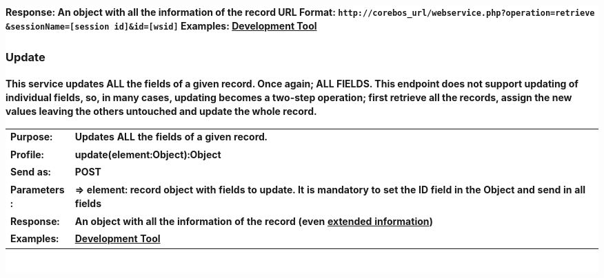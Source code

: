 </tr>
<tr>
<td><strong>Response:</td>
<td>An object with all the information of the record</td>
</tr>
<tr>
<td><strong>URL Format:</td>
<td><code>http://corebos_url/webservice.php?operation=retrieve&amp;sessionName=[session id]&amp;id=[wsid]</code></td>
</tr>
<tr>
<td><strong>Examples:</td>
<td><a href="https://github.com/tsolucio/coreBOSwsDevelopment/blob/master/testcode/040lib_retrieve.php">Development Tool</a></td>
</tr>
</tbody>
</table>
<br>

### Update

This service updates ALL the fields of a given record. Once again; ALL
FIELDS. This endpoint does not support updating of individual fields,
so, in many cases, updating becomes a two-step operation; first retrieve
all the records, assign the new values leaving the others untouched and
update the whole record.

<table class="table table-striped">
<tbody>
<tr>
<td><strong>Purpose:</strong></td>
<td>Updates ALL the fields of a given record.</th>
</tr>
<tr>
<td><strong>Profile:</strong></td>
<td>update(element:Object):Object</td>
</tr>
<tr>
<td><strong>Send as:</td>
<td>POST</td>
</tr>
<tr>
<td><strong>Parameters:</td>
<td>=&gt; element: record object with fields to update. It is mandatory to set the ID field in the Object and send in all fields</td>
</tr>
<tr>
<td><strong>Response:</td>
<td>An object with all the information of the record (even <a href="../../developer-guide/webservice-development/methodreference#retrieve">extended information</a>)</td>
</tr>
<tr>
<td><strong>Examples:</td>
<td><a href="https://github.com/tsolucio/coreBOSwsDevelopment/blob/master/testcode/060lib_update.php">Development Tool</a></td>
</tr>
</tbody>
</table>
<br>
